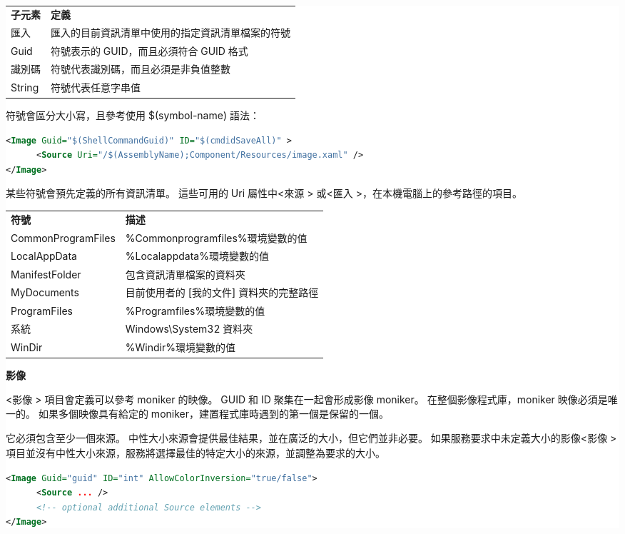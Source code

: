 |||  
|-|-|  
|**子元素**|**定義**|  
|匯入|匯入的目前資訊清單中使用的指定資訊清單檔案的符號|  
|Guid|符號表示的 GUID，而且必須符合 GUID 格式|  
|識別碼|符號代表識別碼，而且必須是非負值整數|  
|String|符號代表任意字串值|  
  
 符號會區分大小寫，且參考使用 $(symbol-name) 語法：  
  
```xml  
<Image Guid="$(ShellCommandGuid)" ID="$(cmdidSaveAll)" >  
      <Source Uri="/$(AssemblyName);Component/Resources/image.xaml" />  
</Image>  
```  
  
 某些符號會預先定義的所有資訊清單。 這些可用的 Uri 屬性中\<來源 > 或\<匯入 >，在本機電腦上的參考路徑的項目。  
  
|||  
|-|-|  
|**符號**|**描述**|  
|CommonProgramFiles|%Commonprogramfiles%環境變數的值|  
|LocalAppData|%Localappdata%環境變數的值|  
|ManifestFolder|包含資訊清單檔案的資料夾|  
|MyDocuments|目前使用者的 [我的文件] 資料夾的完整路徑|  
|ProgramFiles|%Programfiles%環境變數的值|  
|系統|Windows\System32 資料夾|  
|WinDir|%Windir%環境變數的值|  
  
 **影像**  
  
 \<影像 > 項目會定義可以參考 moniker 的映像。 GUID 和 ID 聚集在一起會形成影像 moniker。 在整個影像程式庫，moniker 映像必須是唯一的。 如果多個映像具有給定的 moniker，建置程式庫時遇到的第一個是保留的一個。  
  
 它必須包含至少一個來源。 中性大小來源會提供最佳結果，並在廣泛的大小，但它們並非必要。 如果服務要求中未定義大小的影像\<影像 > 項目並沒有中性大小來源，服務將選擇最佳的特定大小的來源，並調整為要求的大小。  
  
```xml  
<Image Guid="guid" ID="int" AllowColorInversion="true/false">  
      <Source ... />  
      <!-- optional additional Source elements -->  
</Image>  
```  
  